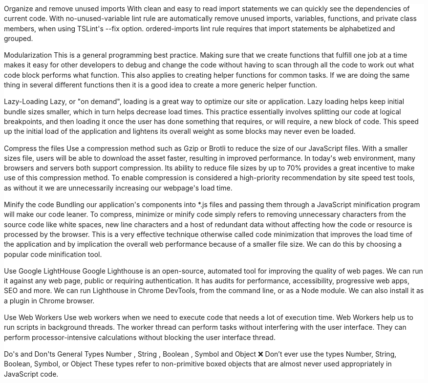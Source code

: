 Organize and remove unused imports
With clean and easy to read import statements we can quickly see the dependencies of current code. With no-unused-variable lint rule are automatically remove unused imports, variables, functions, and private class members, when using TSLint's --fix option. ordered-imports lint rule requires that import statements be alphabetized and grouped.

Modularization
This is a general programming best practice. Making sure that we create functions that fulfill one job at a time makes it easy for other developers to debug and change the code without having to scan through all the code to work out what code block performs what function. This also applies to creating helper functions for common tasks. If we are doing the same thing in several different functions then it is a good idea to create a more generic helper function.

Lazy-Loading
Lazy, or "on demand", loading is a great way to optimize our site or application. Lazy loading helps keep initial bundle sizes smaller, which in turn helps decrease load times. This practice essentially involves splitting our code at logical breakpoints, and then loading it once the user has done something that requires, or will require, a new block of code. This speed up the initial load of the application and lightens its overall weight as some blocks may never even be loaded.

Compress the files
Use a compression method such as Gzip or Brotli to reduce the size of our JavaScript files. With a smaller sizes file, users will be able to download the asset faster, resulting in improved performance. In today's web environment, many browsers and servers both support compression. Its ability to reduce file sizes by up to 70% provides a great incentive to make use of this compression method. To enable compression is considered a high-priority recommendation by site speed test tools, as without it we are unnecessarily increasing our webpage's load time.

Minify the code
Bundling our application's components into *.js files and passing them through a JavaScript minification program will make our code leaner. To compress, minimize or minify code simply refers to removing unnecessary characters from the source code like white spaces, new line characters and a host of redundant data without affecting how the code or resource is processed by the browser. This is a very effective technique otherwise called code minimization that improves the load time of the application and by implication the overall web performance because of a smaller file size. We can do this by choosing a popular code minification tool.

Use Google LightHouse
Google Lighthouse is an open-source, automated tool for improving the quality of web pages. We can run it against any web page, public or requiring authentication. It has audits for performance, accessibility, progressive web apps, SEO and more. We can run Lighthouse in Chrome DevTools, from the command line, or as a Node module. We can also install it as a plugin in Chrome browser.

Use Web Workers
Use web workers when we need to execute code that needs a lot of execution time. Web Workers help us to run scripts in background threads. The worker thread can perform tasks without interfering with the user interface. They can perform processor-intensive calculations without blocking the user interface thread.

Do's and Don'ts
General Types
Number
, 
String
, 
Boolean
, 
Symbol
 and 
Object
❌ Don’t ever use the types Number, String, Boolean, Symbol, or Object These types refer to non-primitive boxed objects that are almost never used appropriately in JavaScript code.
